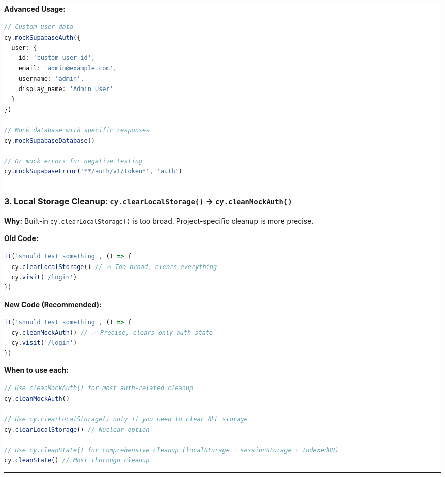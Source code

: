 **Advanced Usage:**
```typescript
// Custom user data
cy.mockSupabaseAuth({
  user: {
    id: 'custom-user-id',
    email: 'admin@example.com',
    username: 'admin',
    display_name: 'Admin User'
  }
})

// Mock database with specific responses
cy.mockSupabaseDatabase()

// Or mock errors for negative testing
cy.mockSupabaseError('**/auth/v1/token*', 'auth')
```

---

### 3. Local Storage Cleanup: `cy.clearLocalStorage()` → `cy.cleanMockAuth()`

**Why:** Built-in `cy.clearLocalStorage()` is too broad. Project-specific cleanup is more precise.

**Old Code:**
```typescript
it('should test something', () => {
  cy.clearLocalStorage() // ⚠️ Too broad, clears everything
  cy.visit('/login')
})
```

**New Code (Recommended):**
```typescript
it('should test something', () => {
  cy.cleanMockAuth() // ✅ Precise, clears only auth state
  cy.visit('/login')
})
```

**When to use each:**
```typescript
// Use cleanMockAuth() for most auth-related cleanup
cy.cleanMockAuth()

// Use cy.clearLocalStorage() only if you need to clear ALL storage
cy.clearLocalStorage() // Nuclear option

// Use cy.cleanState() for comprehensive cleanup (localStorage + sessionStorage + IndexedDB)
cy.cleanState() // Most thorough cleanup
```

---
